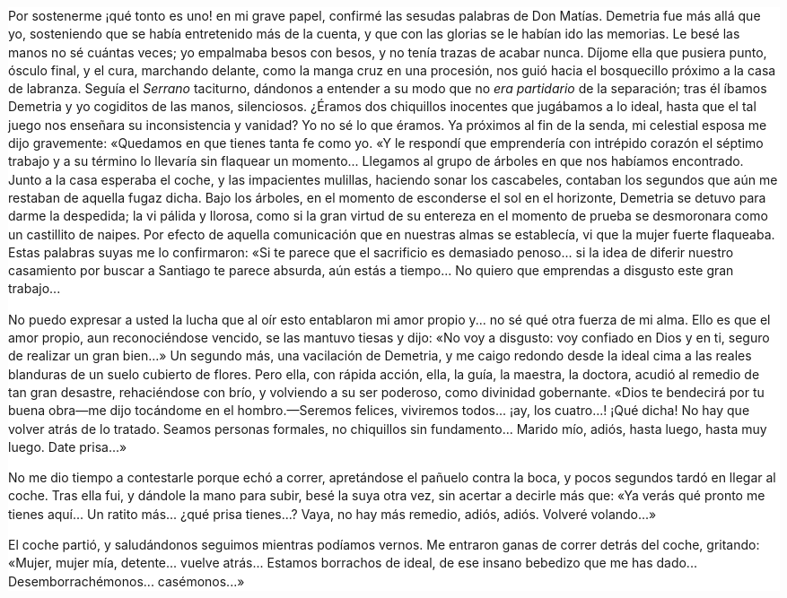 Por sostenerme ¡qué tonto es uno! en mi grave papel, confirmé las sesudas
palabras de Don Matías. Demetria fue más allá que yo, sosteniendo que se había
entretenido más de la cuenta, y que con las glorias se le habían ido las
memorias. Le besé las manos no sé cuántas veces; yo empalmaba besos con besos,
y no tenía trazas de acabar nunca. Díjome ella que pusiera punto, ósculo final,
y el cura, marchando delante, como la manga cruz en una procesión, nos guió
hacia el bosquecillo próximo a la casa de labranza. Seguía el *Serrano*
taciturno, dándonos a entender a su modo que no *era partidario* de la
separación; tras él íbamos Demetria y yo cogiditos de las manos, silenciosos.
¿Éramos dos chiquillos inocentes que jugábamos a lo ideal, hasta que el tal
juego nos enseñara su inconsistencia y vanidad? Yo no sé lo que éramos. Ya
próximos al fin de la senda, mi celestial esposa me dijo gravemente: «Quedamos
en que tienes tanta fe como yo. «Y le respondí que emprendería con intrépido
corazón el séptimo trabajo y a su término lo llevaría sin flaquear un
momento... Llegamos al grupo de árboles en que nos habíamos encontrado. Junto
a la casa esperaba el coche, y las impacientes mulillas, haciendo sonar los
cascabeles, contaban los segundos que aún me restaban de aquella fugaz dicha.
Bajo los árboles, en el momento de esconderse el sol en el horizonte, Demetria
se detuvo para darme la despedida; la vi pálida y llorosa, como si la gran
virtud de su entereza en el momento de prueba se desmoronara como un castillito
de naipes. Por efecto de aquella comunicación que en nuestras almas se
establecía, vi que la mujer fuerte flaqueaba. Estas palabras suyas me lo
confirmaron: «Si te parece que el sacrificio es demasiado penoso... si la idea
de diferir nuestro casamiento por buscar a Santiago te parece absurda, aún
estás a tiempo... No quiero que emprendas a disgusto este gran trabajo...

No puedo expresar a usted la lucha que al oír esto entablaron mi amor propio
y... no sé qué otra fuerza de mi alma. Ello es que el amor propio, aun
reconociéndose vencido, se las mantuvo tiesas y dijo: «No voy a disgusto: voy
confiado en Dios y en ti, seguro de realizar un gran bien...» Un segundo más,
una vacilación de Demetria, y me caigo redondo desde la ideal cima a las reales
blanduras de un suelo cubierto de flores. Pero ella, con rápida acción, ella,
la guía, la maestra, la doctora, acudió al remedio de tan gran desastre,
rehaciéndose con brío, y volviendo a su ser poderoso, como divinidad
gobernante. «Dios te bendecirá por tu buena obra—me dijo tocándome en el
hombro.—Seremos felices, viviremos todos... ¡ay, los cuatro...! ¡Qué dicha! No
hay que volver atrás de lo tratado. Seamos personas formales, no chiquillos sin
fundamento... Marido mío, adiós, hasta luego, hasta muy luego. Date prisa...»

No me dio tiempo a contestarle porque echó a correr, apretándose el pañuelo
contra la boca, y pocos segundos tardó en llegar al coche. Tras ella fui,
y dándole la mano para subir, besé la suya otra vez, sin acertar a decirle más
que: «Ya verás qué pronto me tienes aquí... Un ratito más... ¿qué prisa
tienes...? Vaya, no hay más remedio, adiós, adiós. Volveré volando...»

El coche partió, y saludándonos seguimos mientras podíamos vernos. Me entraron
ganas de correr detrás del coche, gritando: «Mujer, mujer mía, detente...
vuelve atrás... Estamos borrachos de ideal, de ese insano bebedizo que me has
dado... Desemborrachémonos... casémonos...»
